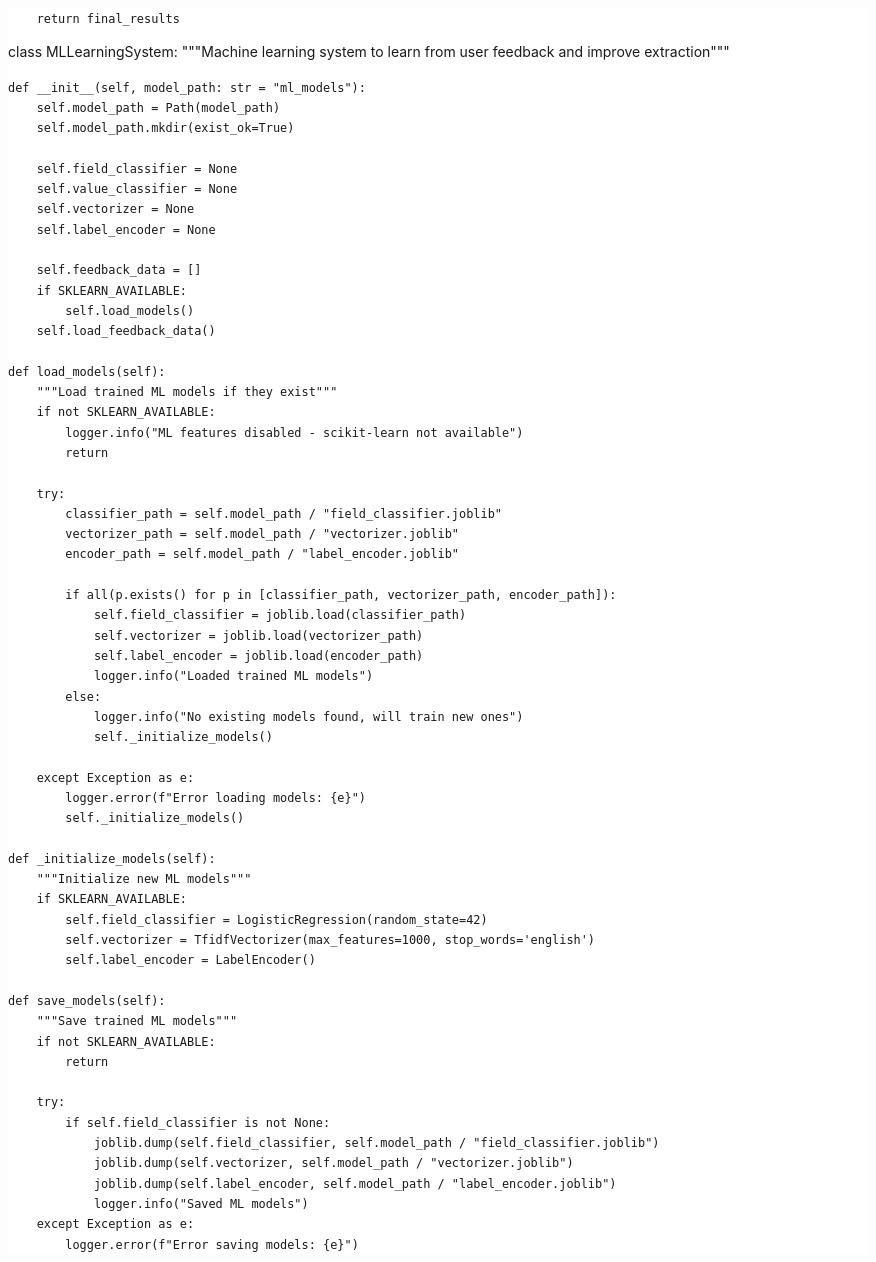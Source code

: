         return final_results

class MLLearningSystem:
    """Machine learning system to learn from user feedback and improve extraction"""
    
    def __init__(self, model_path: str = "ml_models"):
        self.model_path = Path(model_path)
        self.model_path.mkdir(exist_ok=True)
        
        self.field_classifier = None
        self.value_classifier = None
        self.vectorizer = None
        self.label_encoder = None
        
        self.feedback_data = []
        if SKLEARN_AVAILABLE:
            self.load_models()
        self.load_feedback_data()
    
    def load_models(self):
        """Load trained ML models if they exist"""
        if not SKLEARN_AVAILABLE:
            logger.info("ML features disabled - scikit-learn not available")
            return
            
        try:
            classifier_path = self.model_path / "field_classifier.joblib"
            vectorizer_path = self.model_path / "vectorizer.joblib"
            encoder_path = self.model_path / "label_encoder.joblib"
            
            if all(p.exists() for p in [classifier_path, vectorizer_path, encoder_path]):
                self.field_classifier = joblib.load(classifier_path)
                self.vectorizer = joblib.load(vectorizer_path)
                self.label_encoder = joblib.load(encoder_path)
                logger.info("Loaded trained ML models")
            else:
                logger.info("No existing models found, will train new ones")
                self._initialize_models()
        
        except Exception as e:
            logger.error(f"Error loading models: {e}")
            self._initialize_models()
    
    def _initialize_models(self):
        """Initialize new ML models"""
        if SKLEARN_AVAILABLE:
            self.field_classifier = LogisticRegression(random_state=42)
            self.vectorizer = TfidfVectorizer(max_features=1000, stop_words='english')
            self.label_encoder = LabelEncoder()
    
    def save_models(self):
        """Save trained ML models"""
        if not SKLEARN_AVAILABLE:
            return
            
        try:
            if self.field_classifier is not None:
                joblib.dump(self.field_classifier, self.model_path / "field_classifier.joblib")
                joblib.dump(self.vectorizer, self.model_path / "vectorizer.joblib")
                joblib.dump(self.label_encoder, self.model_path / "label_encoder.joblib")
                logger.info("Saved ML models")
        except Exception as e:
            logger.error(f"Error saving models: {e}")
    